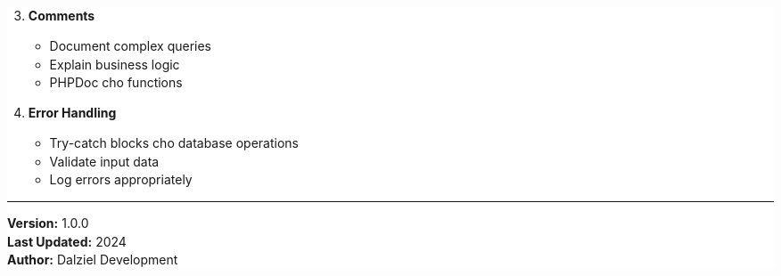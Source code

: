 3. **Comments**

   - Document complex queries
   - Explain business logic
   - PHPDoc cho functions

4. **Error Handling**
   - Try-catch blocks cho database operations
   - Validate input data
   - Log errors appropriately

---

**Version:** 1.0.0  
**Last Updated:** 2024  
**Author:** Dalziel Development
